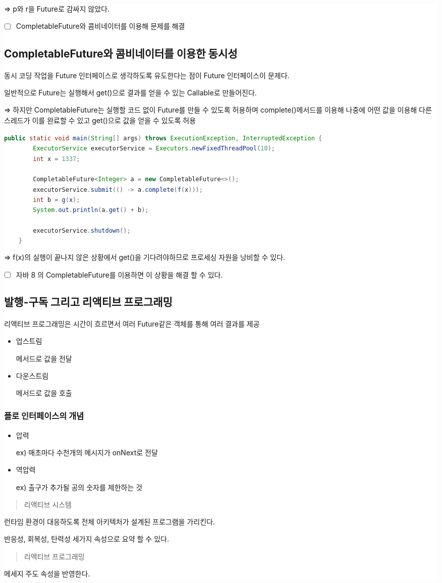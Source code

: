 ⇒ p와 r을 Future로 감싸지 않았다.

- [ ]  CompletableFuture와 콤비네이터를 이용해 문제를 해결

## CompletableFuture와 콤비네이터를 이용한 동시성

동시 코딩 작업을 Future 인터페이스로 생각하도록 유도한다는 점이 Future 인터페이스이 문제다.

일반적으로 Future는 실행해서 get()으로 결과를 얻을 수 있는 Callable로 만들어진다.

⇒ 하지만 CompletableFuture는 실행할 코드 없이 Future를 만들 수 있도록 허용하며 complete()메서드를 이용해 나중에 어떤 값을 이용해 다른 스레드가 이를 완료할 수 있고 get()으로 값을 얻을 수 있도록 허용 

```java
public static void main(String[] args) throws ExecutionException, InterruptedException {
        ExecutorService executorService = Executors.newFixedThreadPool(10);
        int x = 1337;

        CompletableFuture<Integer> a = new CompletableFuture<>();
        executorService.submit(() -> a.complete(f(x)));
        int b = g(x);
        System.out.println(a.get() + b);

        executorService.shutdown();
    }
```

⇒ f(x)의 실행이 끝나지 않은 상황에서 get()을 기다려야하므로 프로세싱 자원을 낭비할 수 있다. 

- [ ]  자바 8 의 CompletableFuture를 이용하면 이 상황을 해결 할 수 있다.

## 발행-구독 그리고 리액티브 프로그래밍

리액티브 프로그래밍은 시간이 흐르면서 여러 Future같은 객체를 통해 여러 결과를 제공

- 업스트림

    메서드로 값을 전달

- 다운스트림

    메서드로 값을 호출

### 플로 인터페이스의 개념

- 압력

    ex) 매초마다 수천개의 메시지가 onNext로 전달

- 역압력

    ex) 출구가 추가될 공의 숫자를 제한하는 것

> 리액티브 시스템

런타임 환경이 대응하도록 전체 아키텍처가 설계된 프로그램을 가리킨다.

반응성, 회복성, 탄력성 세가지 속성으로 요약 할 수 있다.

> 리액티브 프로그래밍

메세지 주도 속성을 반영한다.